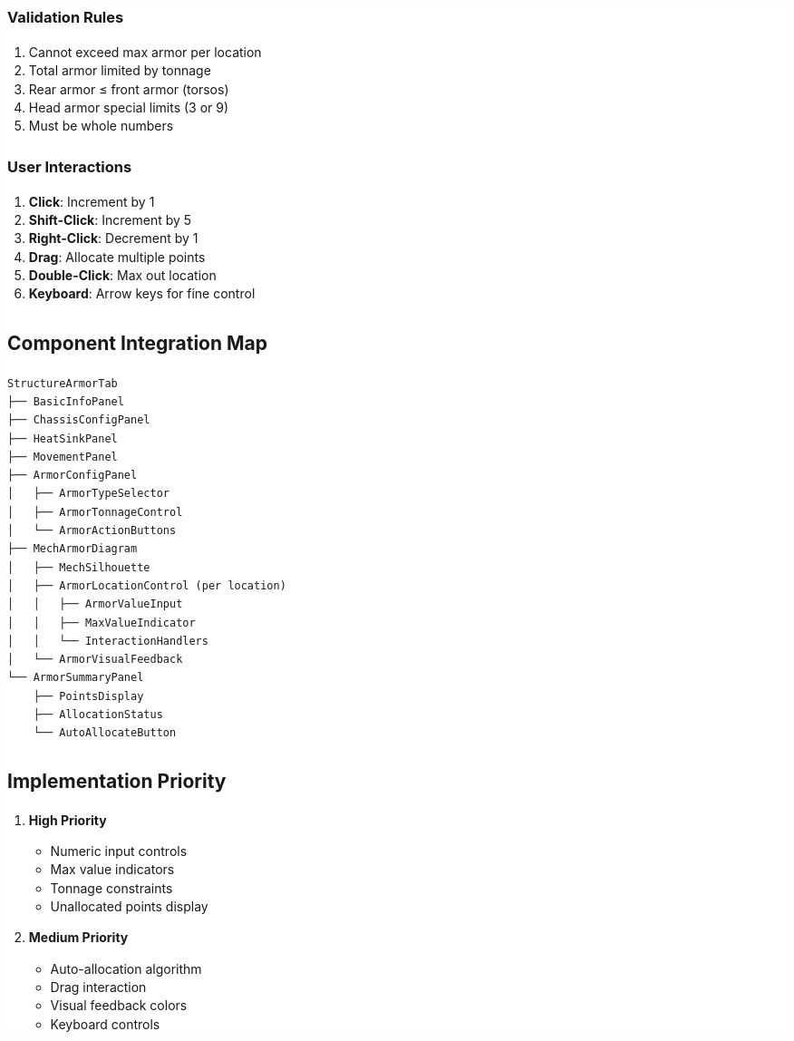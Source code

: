 ### Validation Rules
1. Cannot exceed max armor per location
2. Total armor limited by tonnage
3. Rear armor ≤ front armor (torsos)
4. Head armor special limits (3 or 9)
5. Must be whole numbers

### User Interactions
1. **Click**: Increment by 1
2. **Shift-Click**: Increment by 5
3. **Right-Click**: Decrement by 1
4. **Drag**: Allocate multiple points
5. **Double-Click**: Max out location
6. **Keyboard**: Arrow keys for fine control

## Component Integration Map

```
StructureArmorTab
├── BasicInfoPanel
├── ChassisConfigPanel
├── HeatSinkPanel
├── MovementPanel
├── ArmorConfigPanel
│   ├── ArmorTypeSelector
│   ├── ArmorTonnageControl
│   └── ArmorActionButtons
├── MechArmorDiagram
│   ├── MechSilhouette
│   ├── ArmorLocationControl (per location)
│   │   ├── ArmorValueInput
│   │   ├── MaxValueIndicator
│   │   └── InteractionHandlers
│   └── ArmorVisualFeedback
└── ArmorSummaryPanel
    ├── PointsDisplay
    ├── AllocationStatus
    └── AutoAllocateButton
```

## Implementation Priority

1. **High Priority**
   - Numeric input controls
   - Max value indicators
   - Tonnage constraints
   - Unallocated points display

2. **Medium Priority**
   - Auto-allocation algorithm
   - Drag interaction
   - Visual feedback colors
   - Keyboard controls
